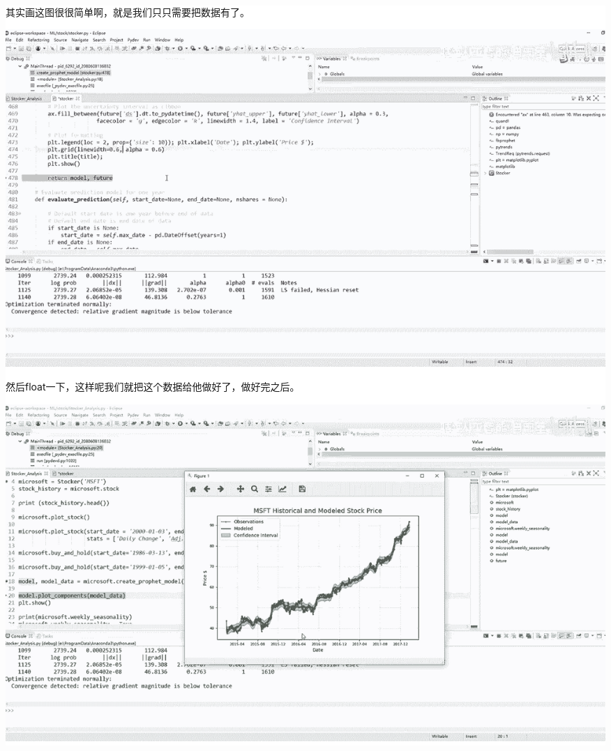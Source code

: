 其实画这图很很简单啊，就是我们只只需要把数据有了。

![](img/e5c65a5b9361f55792f0bc3a60f84555_43.png)

然后float一下，这样呢我们就把这个数据给他做好了，做好完之后。

![](img/e5c65a5b9361f55792f0bc3a60f84555_45.png)
